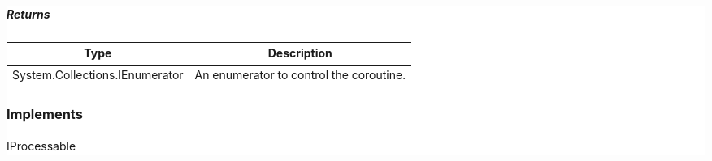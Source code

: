 ##### Returns

| Type | Description |
| --- | --- |
| System.Collections.IEnumerator | An enumerator to control the coroutine. |

### Implements

IProcessable

[Tilia.Visuals.BasicHand]: README.md
[HandController.FingerController]: HandController.FingerController.md
[Inheritance]: #Inheritance
[Namespace]: #Namespace
[Syntax]: #Syntax
[Fields]: #Fields
[transitionRoutines]: #transitionRoutines
[Properties]: #Properties
[AnimationController]: #AnimationController
[IndexFinger]: #IndexFinger
[MiddleFinger]: #MiddleFinger
[PinkyFinger]: #PinkyFinger
[RingFinger]: #RingFinger
[Thumb]: #Thumb
[Methods]: #Methods
[Awake()]: #Awake
[CancelTransition(Int32)]: #CancelTransitionInt32
[ClearIndexFingerBoolData()]: #ClearIndexFingerBoolData
[ClearIndexFingerFloatData()]: #ClearIndexFingerFloatData
[ClearIndexFingerFloatLimits()]: #ClearIndexFingerFloatLimits
[ClearMiddleFingerBoolData()]: #ClearMiddleFingerBoolData
[ClearMiddleFingerFloatData()]: #ClearMiddleFingerFloatData
[ClearMiddleFingerFloatLimits()]: #ClearMiddleFingerFloatLimits
[ClearPinkyFingerBoolData()]: #ClearPinkyFingerBoolData
[ClearPinkyFingerFloatData()]: #ClearPinkyFingerFloatData
[ClearPinkyFingerFloatLimits()]: #ClearPinkyFingerFloatLimits
[ClearRingFingerBoolData()]: #ClearRingFingerBoolData
[ClearRingFingerFloatData()]: #ClearRingFingerFloatData
[ClearRingFingerFloatLimits()]: #ClearRingFingerFloatLimits
[ClearThumbBoolData()]: #ClearThumbBoolData
[ClearThumbFloatData()]: #ClearThumbFloatData
[ClearThumbFloatLimits()]: #ClearThumbFloatLimits
[GetDirectionOffset(Single, Single)]: #GetDirectionOffsetSingle-Single
[OnDisable()]: #OnDisable
[Process()]: #Process
[ProcessFinger(HandController.FingerController)]: #ProcessFingerHandController.FingerController
[SetFingerPosition(HandController.FingerController, Single)]: #SetFingerPositionHandController.FingerController-Single
[SetIndexFingerBoolData(BooleanAction)]: #SetIndexFingerBoolDataBooleanAction
[SetIndexFingerFloatData(FloatAction)]: #SetIndexFingerFloatDataFloatAction
[SetIndexFingerFloatLimits(FloatRange)]: #SetIndexFingerFloatLimitsFloatRange
[SetIndexFingerFloatLimitsMaximum(Single)]: #SetIndexFingerFloatLimitsMaximumSingle
[SetIndexFingerFloatLimitsMinimum(Single)]: #SetIndexFingerFloatLimitsMinimumSingle
[SetIndexFingerInputSource(Int32)]: #SetIndexFingerInputSourceInt32
[SetIndexFingerOverrideValue(Single)]: #SetIndexFingerOverrideValueSingle
[SetIndexFingerTransitionSpeed(Single)]: #SetIndexFingerTransitionSpeedSingle
[SetMiddleFingerBoolData(BooleanAction)]: #SetMiddleFingerBoolDataBooleanAction
[SetMiddleFingerFloatData(FloatAction)]: #SetMiddleFingerFloatDataFloatAction
[SetMiddleFingerFloatLimits(FloatRange)]: #SetMiddleFingerFloatLimitsFloatRange
[SetMiddleFingerFloatLimitsMaximum(Single)]: #SetMiddleFingerFloatLimitsMaximumSingle
[SetMiddleFingerFloatLimitsMinimum(Single)]: #SetMiddleFingerFloatLimitsMinimumSingle
[SetMiddleFingerInputSource(Int32)]: #SetMiddleFingerInputSourceInt32
[SetMiddleFingerOverrideValue(Single)]: #SetMiddleFingerOverrideValueSingle
[SetMiddleFingerTransitionSpeed(Single)]: #SetMiddleFingerTransitionSpeedSingle
[SetPinkyFingerBoolData(BooleanAction)]: #SetPinkyFingerBoolDataBooleanAction
[SetPinkyFingerFloatData(FloatAction)]: #SetPinkyFingerFloatDataFloatAction
[SetPinkyFingerFloatLimits(FloatRange)]: #SetPinkyFingerFloatLimitsFloatRange
[SetPinkyFingerFloatLimitsMaximum(Single)]: #SetPinkyFingerFloatLimitsMaximumSingle
[SetPinkyFingerFloatLimitsMinimum(Single)]: #SetPinkyFingerFloatLimitsMinimumSingle
[SetPinkyFingerInputSource(Int32)]: #SetPinkyFingerInputSourceInt32
[SetPinkyFingerOverrideValue(Single)]: #SetPinkyFingerOverrideValueSingle
[SetPinkyFingerTransitionSpeed(Single)]: #SetPinkyFingerTransitionSpeedSingle
[SetRingFingerBoolData(BooleanAction)]: #SetRingFingerBoolDataBooleanAction
[SetRingFingerFloatData(FloatAction)]: #SetRingFingerFloatDataFloatAction
[SetRingFingerFloatLimits(FloatRange)]: #SetRingFingerFloatLimitsFloatRange
[SetRingFingerFloatLimitsMaximum(Single)]: #SetRingFingerFloatLimitsMaximumSingle
[SetRingFingerFloatLimitsMinimum(Single)]: #SetRingFingerFloatLimitsMinimumSingle
[SetRingFingerInputSource(Int32)]: #SetRingFingerInputSourceInt32
[SetRingFingerOverrideValue(Single)]: #SetRingFingerOverrideValueSingle
[SetRingFingerTransitionSpeed(Single)]: #SetRingFingerTransitionSpeedSingle
[SetThumbBoolData(BooleanAction)]: #SetThumbBoolDataBooleanAction
[SetThumbFloatData(FloatAction)]: #SetThumbFloatDataFloatAction
[SetThumbFloatLimits(FloatRange)]: #SetThumbFloatLimitsFloatRange
[SetThumbFloatLimitsMaximum(Single)]: #SetThumbFloatLimitsMaximumSingle
[SetThumbFloatLimitsMinimum(Single)]: #SetThumbFloatLimitsMinimumSingle
[SetThumbInputSource(Int32)]: #SetThumbInputSourceInt32
[SetThumbOverrideValue(Single)]: #SetThumbOverrideValueSingle
[SetThumbTransitionSpeed(Single)]: #SetThumbTransitionSpeedSingle
[StartTransition(HandController.FingerController, Single)]: #StartTransitionHandController.FingerController-Single
[TransitionFingerPosition(HandController.FingerController, Single)]: #TransitionFingerPositionHandController.FingerController-Single
[Implements]: #Implements
